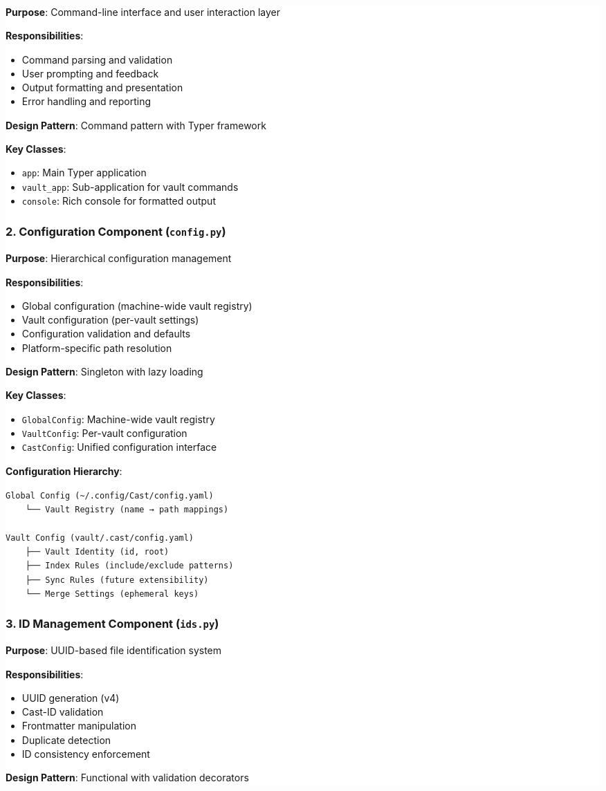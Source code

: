 **Purpose**: Command-line interface and user interaction layer

**Responsibilities**:
- Command parsing and validation
- User prompting and feedback
- Output formatting and presentation
- Error handling and reporting

**Design Pattern**: Command pattern with Typer framework

**Key Classes**:
- `app`: Main Typer application
- `vault_app`: Sub-application for vault commands
- `console`: Rich console for formatted output

### 2. Configuration Component (`config.py`)

**Purpose**: Hierarchical configuration management

**Responsibilities**:
- Global configuration (machine-wide vault registry)
- Vault configuration (per-vault settings)
- Configuration validation and defaults
- Platform-specific path resolution

**Design Pattern**: Singleton with lazy loading

**Key Classes**:
- `GlobalConfig`: Machine-wide vault registry
- `VaultConfig`: Per-vault configuration
- `CastConfig`: Unified configuration interface

**Configuration Hierarchy**:
```
Global Config (~/.config/Cast/config.yaml)
    └── Vault Registry (name → path mappings)
    
Vault Config (vault/.cast/config.yaml)
    ├── Vault Identity (id, root)
    ├── Index Rules (include/exclude patterns)
    ├── Sync Rules (future extensibility)
    └── Merge Settings (ephemeral keys)
```

### 3. ID Management Component (`ids.py`)

**Purpose**: UUID-based file identification system

**Responsibilities**:
- UUID generation (v4)
- Cast-ID validation
- Frontmatter manipulation
- Duplicate detection
- ID consistency enforcement

**Design Pattern**: Functional with validation decorators
